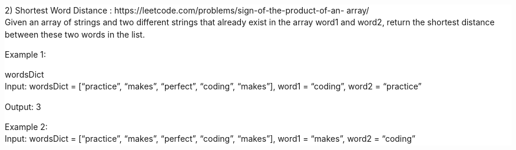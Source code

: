 </div>
</div>
</div>
</div>
<div class="page" title="Page 4">
<div class="layoutArea">
<div class="column">
2) Shortest Word Distance : https://leetcode.com/problems/sign-of-the-product-of-an- array/

</div>
</div>
<div class="section">
<div class="section">
<div class="layoutArea">
<div class="column">
Given an array of strings and two different strings that already exist in the array word1 and word2, return the shortest distance between these two words in the list.

Example 1:

</div>
</div>
</div>
<div class="section">
<div class="layoutArea">
<div class="column">
wordsDict

</div>
</div>
</div>
<div class="section">
<div class="layoutArea">
<div class="column">
Input: wordsDict = [“practice”, “makes”, “perfect”, “coding”, “makes”], word1 = “coding”, word2 = “practice”

Output: 3

</div>
</div>
</div>
<div class="section">
<div class="layoutArea">
<div class="column">
Example 2:

</div>
</div>
</div>
<div class="section">
<div class="layoutArea">
<div class="column">
Input: wordsDict = [“practice”, “makes”, “perfect”, “coding”, “makes”], word1 = “makes”, word2 = “coding”
